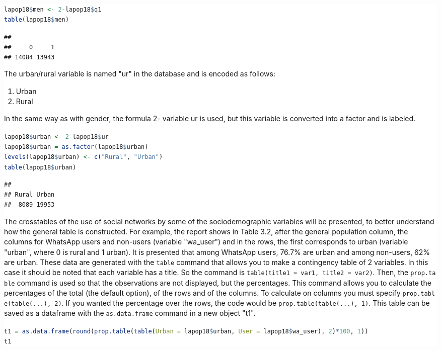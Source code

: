 
```r
lapop18$men <- 2-lapop18$q1
table(lapop18$men)
```

```
## 
##     0     1 
## 14084 13943
```

The urban/rural variable is named "ur" in the database and is encoded as follows:

1.  Urban
2.  Rural

In the same way as with gender, the formula 2- variable ur is used, but this variable is converted into a factor and is labeled.


```r
lapop18$urban <- 2-lapop18$ur
lapop18$urban = as.factor(lapop18$urban)
levels(lapop18$urban) <- c("Rural", "Urban")
table(lapop18$urban)
```

```
## 
## Rural Urban 
##  8089 19953
```

The crosstables of the use of social networks by some of the sociodemographic variables will be presented, to better understand how the general table is constructed.
For example, the report shows in Table 3.2, after the general population column, the columns for WhatsApp users and non-users (variable "wa_user") and in the rows, the first corresponds to urban (variable "urban", where 0 is rural and 1 urban).
It is presented that among WhatsApp users, 76.7% are urban and among non-users, 62% are urban.
These data are generated with the `table` command that allows you to make a contingency table of 2 variables.
In this case it should be noted that each variable has a title.
So the command is `table(title1 = var1, title2 = var2)`.
Then, the `prop.table` command is used so that the observations are not displayed, but the percentages.
This command allows you to calculate the percentages of the total (the default option), of the rows and of the columns.
To calculate on columns you must specify `prop.table(table(...), 2)`.
If you wanted the percentage over the rows, the code would be `prop.table(table(...), 1)`.
This table can be saved as a dataframe with the `as.data.frame` command in a new object "t1".


```r
t1 = as.data.frame(round(prop.table(table(Urban = lapop18$urban, User = lapop18$wa_user), 2)*100, 1))
t1
```
